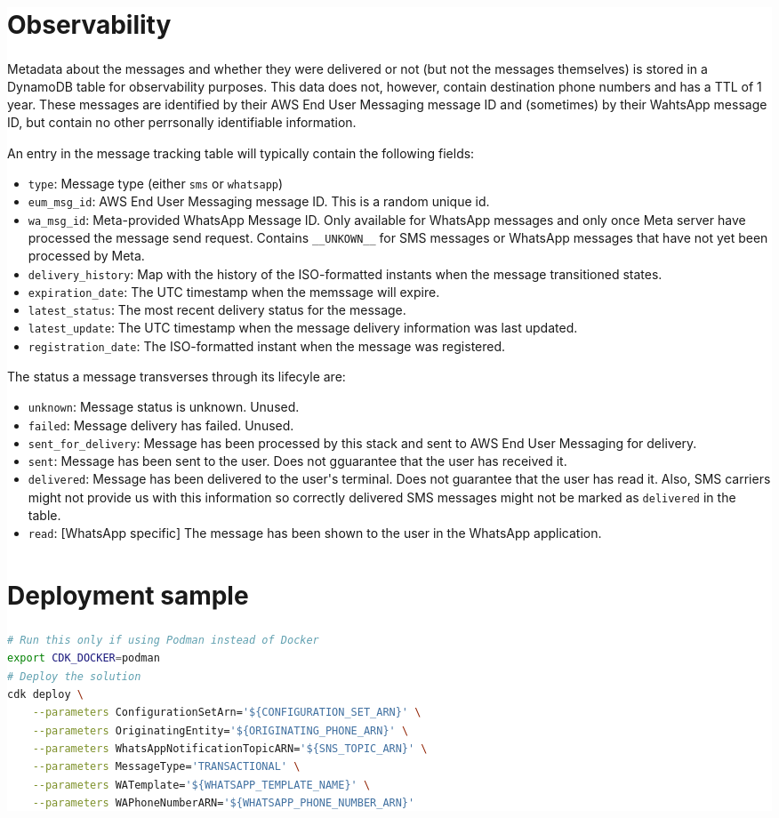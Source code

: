 # Observability

Metadata about the messages and whether they were delivered or not (but not the messages themselves) is stored in
a DynamoDB table for observability purposes. This data does not, however, contain destination phone numbers and has a
TTL of 1 year. These messages are identified by their AWS End User Messaging message ID and (sometimes) by their
WahtsApp message ID, but contain no other perrsonally identifiable information.

An entry in the message tracking table will typically contain the following fields:

* `type`: Message type (either `sms` or `whatsapp`)
* `eum_msg_id`: AWS End User Messaging message ID. This is a random unique id.
* `wa_msg_id`: Meta-provided WhatsApp Message ID. Only available for WhatsApp messages and only once 
  Meta server have processed the message send request. Contains `__UNKOWN__` for SMS messages or WhatsApp messages
  that have not yet been processed by Meta.
* `delivery_history`: Map with the history of the ISO-formatted instants when the message transitioned states.  
* `expiration_date`: The UTC timestamp when the memssage will expire.
* `latest_status`: The most recent delivery status for the message.
* `latest_update`: The UTC timestamp when the message delivery information was last updated.
* `registration_date`: The ISO-formatted instant when the message was registered.

The status a message transverses through its lifecyle are:

* `unknown`: Message status is unknown. Unused.
* `failed`: Message delivery has failed. Unused.
* `sent_for_delivery`: Message has been processed by this stack and sent to AWS End User Messaging for delivery.
* `sent`: Message has been sent to the user. Does not gguarantee that the user has received it.
* `delivered`: Message has been delivered to the user's terminal. Does not guarantee that the user has read it. Also,
  SMS carriers might not provide us with this information so correctly delivered SMS messages might not be marked as
  `delivered` in the table.
* `read`: [WhatsApp specific] The message has been shown to the user in the WhatsApp application. 

# Deployment sample

```bash
# Run this only if using Podman instead of Docker
export CDK_DOCKER=podman
# Deploy the solution
cdk deploy \
	--parameters ConfigurationSetArn='${CONFIGURATION_SET_ARN}' \
	--parameters OriginatingEntity='${ORIGINATING_PHONE_ARN}' \
	--parameters WhatsAppNotificationTopicARN='${SNS_TOPIC_ARN}' \
	--parameters MessageType='TRANSACTIONAL' \
	--parameters WATemplate='${WHATSAPP_TEMPLATE_NAME}' \
	--parameters WAPhoneNumberARN='${WHATSAPP_PHONE_NUMBER_ARN}'
```
